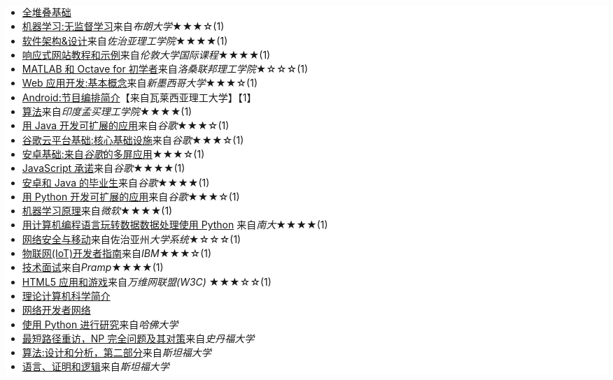 *   [全堆叠基础](https://www.class-central.com/course/udacity-full-stack-foundations-3254?utm_source=fcc_medium&utm_medium=web&utm_campaign=cs_programming_february_2019)
*   [机器学习:无监督学习](https://www.class-central.com/course/udacity-machine-learning-unsupervised-learning-1848?utm_source=fcc_medium&utm_medium=web&utm_campaign=cs_programming_february_2019)来自*布朗大学*★★★☆(1)
*   [软件架构&设计](https://www.class-central.com/course/udacity-software-architecture-design-3418?utm_source=fcc_medium&utm_medium=web&utm_campaign=cs_programming_february_2019)来自*佐治亚理工学院*★★★★(1)
*   [响应式网站教程和示例](https://www.class-central.com/course/coursera-responsive-website-tutorial-and-examples-4356?utm_source=fcc_medium&utm_medium=web&utm_campaign=cs_programming_february_2019)来自*伦敦大学国际课程*★★★★(1)
*   [MATLAB 和 Octave for 初学者](https://www.class-central.com/course/edx-matlab-and-octave-for-beginners-7376?utm_source=fcc_medium&utm_medium=web&utm_campaign=cs_programming_february_2019)来自*洛桑联邦理工学院*★☆☆☆(1)
*   [Web 应用开发:基本概念](https://www.class-central.com/course/coursera-web-application-development-basic-concepts-5497?utm_source=fcc_medium&utm_medium=web&utm_campaign=cs_programming_february_2019)来自*新墨西哥大学*★★★☆(1)
*   [Android:节目编排简介](https://www.class-central.com/course/edx-android-introduccion-a-la-programacion-2964?utm_source=fcc_medium&utm_medium=web&utm_campaign=cs_programming_february_2019)【来自瓦莱西亚理工大学】【1】
*   [算法](https://www.class-central.com/course/edx-algorithms-5752?utm_source=fcc_medium&utm_medium=web&utm_campaign=cs_programming_february_2019)来自*印度孟买理工学院*★★★★(1)
*   [用 Java 开发可扩展的应用](https://www.class-central.com/course/udacity-developing-scalable-apps-in-java-2215?utm_source=fcc_medium&utm_medium=web&utm_campaign=cs_programming_february_2019)来自*谷歌*★★★☆(1)
*   [谷歌云平台基础:核心基础设施](https://www.class-central.com/course/coursera-google-cloud-platform-fundamentals-core-infrastructure-7784?utm_source=fcc_medium&utm_medium=web&utm_campaign=cs_programming_february_2019)来自*谷歌*★★★☆(1)
*   [安卓基础:来自*谷歌*的多屏应用](https://www.class-central.com/course/udacity-android-basics-multiscreen-apps-6549?utm_source=fcc_medium&utm_medium=web&utm_campaign=cs_programming_february_2019)★★★☆(1)
*   [JavaScript 承诺](https://www.class-central.com/course/udacity-javascript-promises-5680?utm_source=fcc_medium&utm_medium=web&utm_campaign=cs_programming_february_2019)来自*谷歌*★★★★(1)
*   [安卓和 Java 的毕业生](https://www.class-central.com/course/udacity-gradle-for-android-and-java-3584?utm_source=fcc_medium&utm_medium=web&utm_campaign=cs_programming_february_2019)来自*谷歌*★★★★(1)
*   [用 Python 开发可扩展的应用](https://www.class-central.com/course/udacity-developing-scalable-apps-in-python-3525?utm_source=fcc_medium&utm_medium=web&utm_campaign=cs_programming_february_2019)来自*谷歌*★★★☆(1)
*   [机器学习原理](https://www.class-central.com/course/edx-principles-of-machine-learning-6511?utm_source=fcc_medium&utm_medium=web&utm_campaign=cs_programming_february_2019)来自*微软*★★★★(1)
*   [用计算机编程语言玩转数据数据处理使用 Python](https://www.class-central.com/course/coursera-python-data-processing-using-python-4286?utm_source=fcc_medium&utm_medium=web&utm_campaign=cs_programming_february_2019) 来自*南大*★★★★(1)
*   [网络安全与移动](https://www.class-central.com/course/coursera-cybersecurity-and-mobility-6584?utm_source=fcc_medium&utm_medium=web&utm_campaign=cs_programming_february_2019)来自佐治亚州*大学系统*★☆☆☆(1)
*   [物联网(IoT)开发者指南](https://www.class-central.com/course/coursera-a-developer-s-guide-to-the-internet-of-things-iot-6040?utm_source=fcc_medium&utm_medium=web&utm_campaign=cs_programming_february_2019)来自*IBM*★★★☆(1)
*   [技术面试](https://www.class-central.com/course/udacity-technical-interview-6143?utm_source=fcc_medium&utm_medium=web&utm_campaign=cs_programming_february_2019)来自*Pramp*★★★★(1)
*   [HTML5 应用和游戏](https://www.class-central.com/course/edx-html5-apps-and-games-4671?utm_source=fcc_medium&utm_medium=web&utm_campaign=cs_programming_february_2019)来自*万维网联盟(W3C)* ★★★☆☆(1)
*   [理论计算机科学简介](https://www.class-central.com/course/udacity-intro-to-theoretical-computer-science-455?utm_source=fcc_medium&utm_medium=web&utm_campaign=cs_programming_february_2019)
*   [网络开发者网络](https://www.class-central.com/course/udacity-networking-for-web-developers-5965?utm_source=fcc_medium&utm_medium=web&utm_campaign=cs_programming_february_2019)
*   [使用 Python 进行研究](https://www.class-central.com/course/edx-using-python-for-research-7204?utm_source=fcc_medium&utm_medium=web&utm_campaign=cs_programming_february_2019)来自*哈佛大学*
*   [最短路径重访，NP 完全问题及其对策](https://www.class-central.com/course/coursera-shortest-paths-revisited-np-complete-problems-and-what-to-do-about-them-7351?utm_source=fcc_medium&utm_medium=web&utm_campaign=cs_programming_february_2019)来自*史丹福大学*
*   [算法:设计和分析，第二部分](https://www.class-central.com/course/stanford-openedx-algorithms-design-and-analysis-part-2-9250?utm_source=fcc_medium&utm_medium=web&utm_campaign=cs_programming_february_2019)来自*斯坦福大学*
*   [语言、证明和逻辑](https://www.class-central.com/course/stanford-openedx-language-proof-and-logic-2340?utm_source=fcc_medium&utm_medium=web&utm_campaign=cs_programming_february_2019)来自*斯坦福大学*